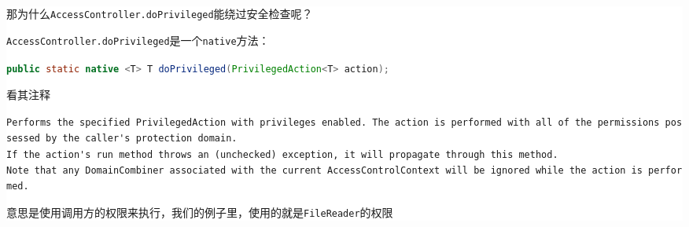 那为什么`AccessController.doPrivileged`能绕过安全检查呢？

`AccessController.doPrivileged`是一个`native`方法：
```java
public static native <T> T doPrivileged(PrivilegedAction<T> action);
```

看其注释
```
Performs the specified PrivilegedAction with privileges enabled. The action is performed with all of the permissions possessed by the caller's protection domain.
If the action's run method throws an (unchecked) exception, it will propagate through this method.
Note that any DomainCombiner associated with the current AccessControlContext will be ignored while the action is performed.
```

意思是使用调用方的权限来执行，我们的例子里，使用的就是`FileReader`的权限